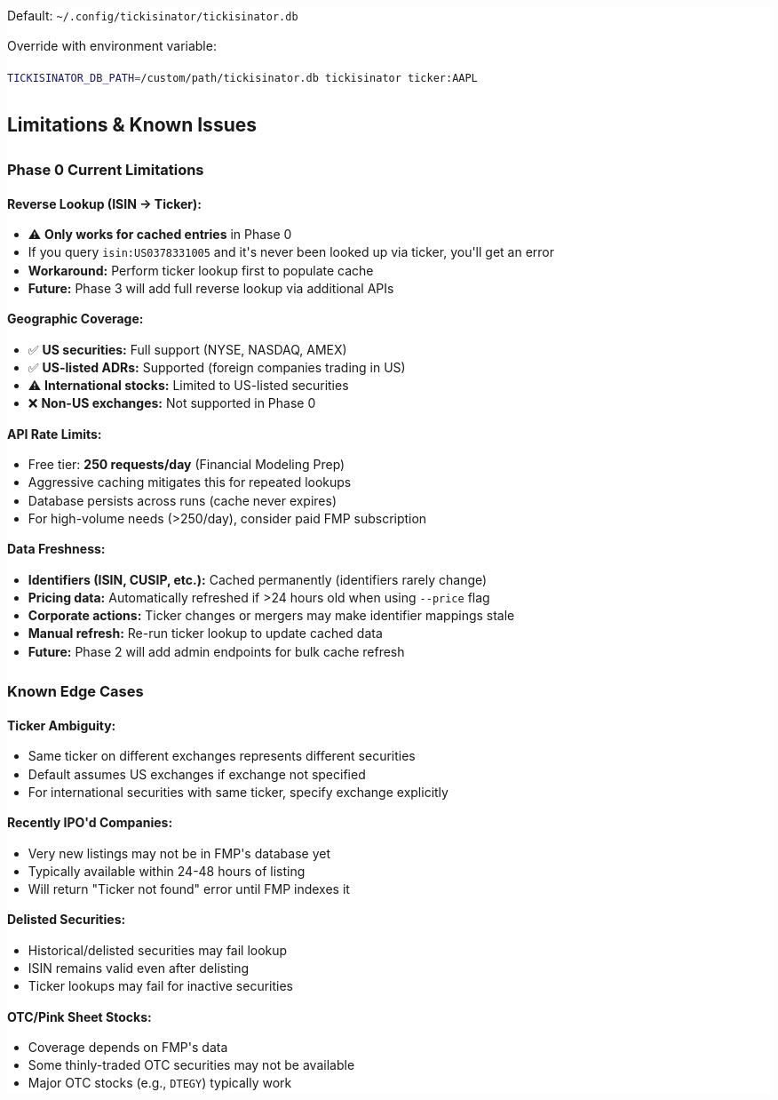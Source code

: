 Default: `~/.config/tickisinator/tickisinator.db`

Override with environment variable:
```bash
TICKISINATOR_DB_PATH=/custom/path/tickisinator.db tickisinator ticker:AAPL
```

## Limitations & Known Issues

### Phase 0 Current Limitations

**Reverse Lookup (ISIN → Ticker):**
- ⚠️ **Only works for cached entries** in Phase 0
- If you query `isin:US0378331005` and it's never been looked up via ticker, you'll get an error
- **Workaround:** Perform ticker lookup first to populate cache
- **Future:** Phase 3 will add full reverse lookup via additional APIs

**Geographic Coverage:**
- ✅ **US securities:** Full support (NYSE, NASDAQ, AMEX)
- ✅ **US-listed ADRs:** Supported (foreign companies trading in US)
- ⚠️ **International stocks:** Limited to US-listed securities
- ❌ **Non-US exchanges:** Not supported in Phase 0

**API Rate Limits:**
- Free tier: **250 requests/day** (Financial Modeling Prep)
- Aggressive caching mitigates this for repeated lookups
- Database persists across runs (cache never expires)
- For high-volume needs (>250/day), consider paid FMP subscription

**Data Freshness:**
- **Identifiers (ISIN, CUSIP, etc.):** Cached permanently (identifiers rarely change)
- **Pricing data:** Automatically refreshed if >24 hours old when using `--price` flag
- **Corporate actions:** Ticker changes or mergers may make identifier mappings stale
- **Manual refresh:** Re-run ticker lookup to update cached data
- **Future:** Phase 2 will add admin endpoints for bulk cache refresh

### Known Edge Cases

**Ticker Ambiguity:**
- Same ticker on different exchanges represents different securities
- Default assumes US exchanges if exchange not specified
- For international securities with same ticker, specify exchange explicitly

**Recently IPO'd Companies:**
- Very new listings may not be in FMP's database yet
- Typically available within 24-48 hours of listing
- Will return "Ticker not found" error until FMP indexes it

**Delisted Securities:**
- Historical/delisted securities may fail lookup
- ISIN remains valid even after delisting
- Ticker lookups may fail for inactive securities

**OTC/Pink Sheet Stocks:**
- Coverage depends on FMP's data
- Some thinly-traded OTC securities may not be available
- Major OTC stocks (e.g., `DTEGY`) typically work
